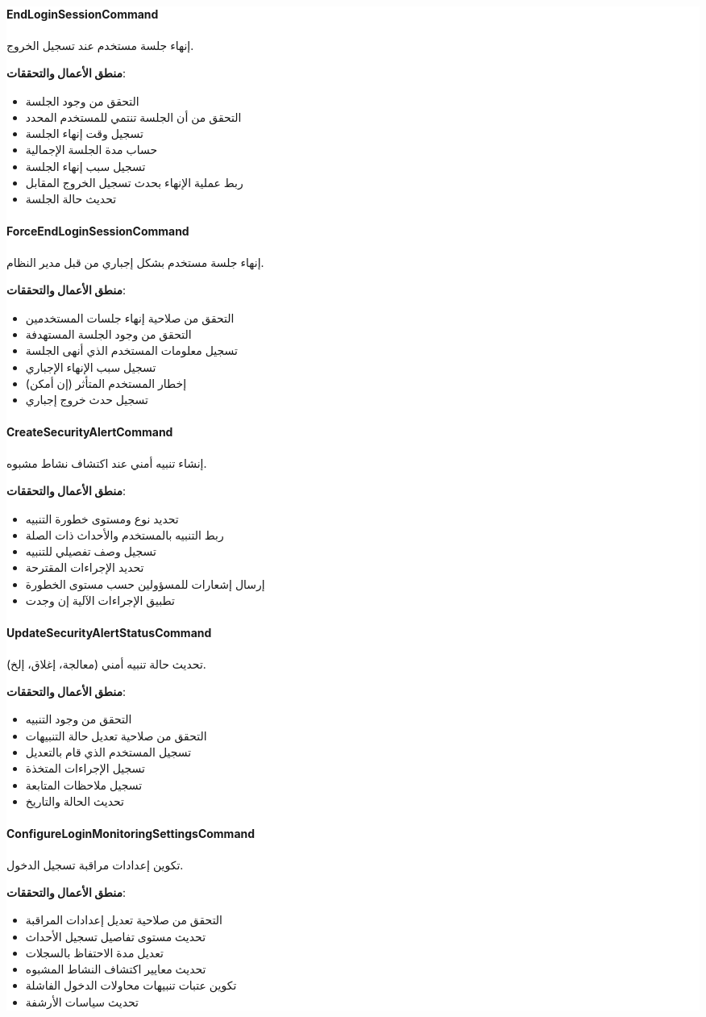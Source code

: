 #### EndLoginSessionCommand
إنهاء جلسة مستخدم عند تسجيل الخروج.

**منطق الأعمال والتحققات**:
- التحقق من وجود الجلسة
- التحقق من أن الجلسة تنتمي للمستخدم المحدد
- تسجيل وقت إنهاء الجلسة
- حساب مدة الجلسة الإجمالية
- تسجيل سبب إنهاء الجلسة
- ربط عملية الإنهاء بحدث تسجيل الخروج المقابل
- تحديث حالة الجلسة

#### ForceEndLoginSessionCommand
إنهاء جلسة مستخدم بشكل إجباري من قبل مدير النظام.

**منطق الأعمال والتحققات**:
- التحقق من صلاحية إنهاء جلسات المستخدمين
- التحقق من وجود الجلسة المستهدفة
- تسجيل معلومات المستخدم الذي أنهى الجلسة
- تسجيل سبب الإنهاء الإجباري
- إخطار المستخدم المتأثر (إن أمكن)
- تسجيل حدث خروج إجباري

#### CreateSecurityAlertCommand
إنشاء تنبيه أمني عند اكتشاف نشاط مشبوه.

**منطق الأعمال والتحققات**:
- تحديد نوع ومستوى خطورة التنبيه
- ربط التنبيه بالمستخدم والأحداث ذات الصلة
- تسجيل وصف تفصيلي للتنبيه
- تحديد الإجراءات المقترحة
- إرسال إشعارات للمسؤولين حسب مستوى الخطورة
- تطبيق الإجراءات الآلية إن وجدت

#### UpdateSecurityAlertStatusCommand
تحديث حالة تنبيه أمني (معالجة، إغلاق، إلخ).

**منطق الأعمال والتحققات**:
- التحقق من وجود التنبيه
- التحقق من صلاحية تعديل حالة التنبيهات
- تسجيل المستخدم الذي قام بالتعديل
- تسجيل الإجراءات المتخذة
- تسجيل ملاحظات المتابعة
- تحديث الحالة والتاريخ

#### ConfigureLoginMonitoringSettingsCommand
تكوين إعدادات مراقبة تسجيل الدخول.

**منطق الأعمال والتحققات**:
- التحقق من صلاحية تعديل إعدادات المراقبة
- تحديث مستوى تفاصيل تسجيل الأحداث
- تعديل مدة الاحتفاظ بالسجلات
- تحديث معايير اكتشاف النشاط المشبوه
- تكوين عتبات تنبيهات محاولات الدخول الفاشلة
- تحديث سياسات الأرشفة
